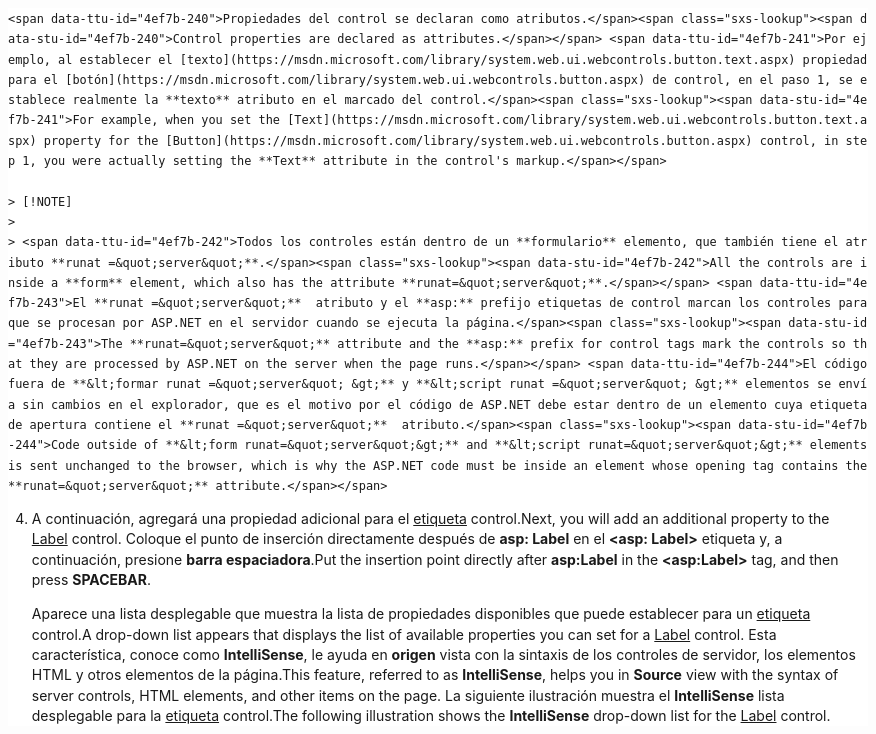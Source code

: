     <span data-ttu-id="4ef7b-240">Propiedades del control se declaran como atributos.</span><span class="sxs-lookup"><span data-stu-id="4ef7b-240">Control properties are declared as attributes.</span></span> <span data-ttu-id="4ef7b-241">Por ejemplo, al establecer el [texto](https://msdn.microsoft.com/library/system.web.ui.webcontrols.button.text.aspx) propiedad para el [botón](https://msdn.microsoft.com/library/system.web.ui.webcontrols.button.aspx) de control, en el paso 1, se establece realmente la **texto** atributo en el marcado del control.</span><span class="sxs-lookup"><span data-stu-id="4ef7b-241">For example, when you set the [Text](https://msdn.microsoft.com/library/system.web.ui.webcontrols.button.text.aspx) property for the [Button](https://msdn.microsoft.com/library/system.web.ui.webcontrols.button.aspx) control, in step 1, you were actually setting the **Text** attribute in the control's markup.</span></span>

    > [!NOTE] 
    > 
    > <span data-ttu-id="4ef7b-242">Todos los controles están dentro de un **formulario** elemento, que también tiene el atributo **runat =&quot;server&quot;**.</span><span class="sxs-lookup"><span data-stu-id="4ef7b-242">All the controls are inside a **form** element, which also has the attribute **runat=&quot;server&quot;**.</span></span> <span data-ttu-id="4ef7b-243">El **runat =&quot;server&quot;**  atributo y el **asp:** prefijo etiquetas de control marcan los controles para que se procesan por ASP.NET en el servidor cuando se ejecuta la página.</span><span class="sxs-lookup"><span data-stu-id="4ef7b-243">The **runat=&quot;server&quot;** attribute and the **asp:** prefix for control tags mark the controls so that they are processed by ASP.NET on the server when the page runs.</span></span> <span data-ttu-id="4ef7b-244">El código fuera de **&lt;formar runat =&quot;server&quot; &gt;** y **&lt;script runat =&quot;server&quot; &gt;** elementos se envía sin cambios en el explorador, que es el motivo por el código de ASP.NET debe estar dentro de un elemento cuya etiqueta de apertura contiene el **runat =&quot;server&quot;**  atributo.</span><span class="sxs-lookup"><span data-stu-id="4ef7b-244">Code outside of **&lt;form runat=&quot;server&quot;&gt;** and **&lt;script runat=&quot;server&quot;&gt;** elements is sent unchanged to the browser, which is why the ASP.NET code must be inside an element whose opening tag contains the **runat=&quot;server&quot;** attribute.</span></span>
4. <span data-ttu-id="4ef7b-245">A continuación, agregará una propiedad adicional para el [etiqueta](https://msdn.microsoft.com/library/system.web.ui.webcontrols.label.aspx) control.</span><span class="sxs-lookup"><span data-stu-id="4ef7b-245">Next, you will add an additional property to the [Label](https://msdn.microsoft.com/library/system.web.ui.webcontrols.label.aspx)  control.</span></span> <span data-ttu-id="4ef7b-246">Coloque el punto de inserción directamente después de **asp: Label** en el **&lt;asp: Label&gt;** etiqueta y, a continuación, presione **barra espaciadora**.</span><span class="sxs-lookup"><span data-stu-id="4ef7b-246">Put the insertion point directly after **asp:Label** in the **&lt;asp:Label&gt;** tag, and then press **SPACEBAR**.</span></span>

    <span data-ttu-id="4ef7b-247">Aparece una lista desplegable que muestra la lista de propiedades disponibles que puede establecer para un [etiqueta](https://msdn.microsoft.com/library/system.web.ui.webcontrols.label.aspx) control.</span><span class="sxs-lookup"><span data-stu-id="4ef7b-247">A drop-down list appears that displays the list of available properties you can set for a [Label](https://msdn.microsoft.com/library/system.web.ui.webcontrols.label.aspx) control.</span></span> <span data-ttu-id="4ef7b-248">Esta característica, conoce como **IntelliSense**, le ayuda en **origen** vista con la sintaxis de los controles de servidor, los elementos HTML y otros elementos de la página.</span><span class="sxs-lookup"><span data-stu-id="4ef7b-248">This feature, referred to as **IntelliSense**, helps you in **Source** view with the syntax of server controls, HTML elements, and other items on the page.</span></span> <span data-ttu-id="4ef7b-249">La siguiente ilustración muestra el **IntelliSense** lista desplegable para la [etiqueta](https://msdn.microsoft.com/library/system.web.ui.webcontrols.label.aspx) control.</span><span class="sxs-lookup"><span data-stu-id="4ef7b-249">The following illustration shows the **IntelliSense** drop-down list for the [Label](https://msdn.microsoft.com/library/system.web.ui.webcontrols.label.aspx) control.</span></span>
